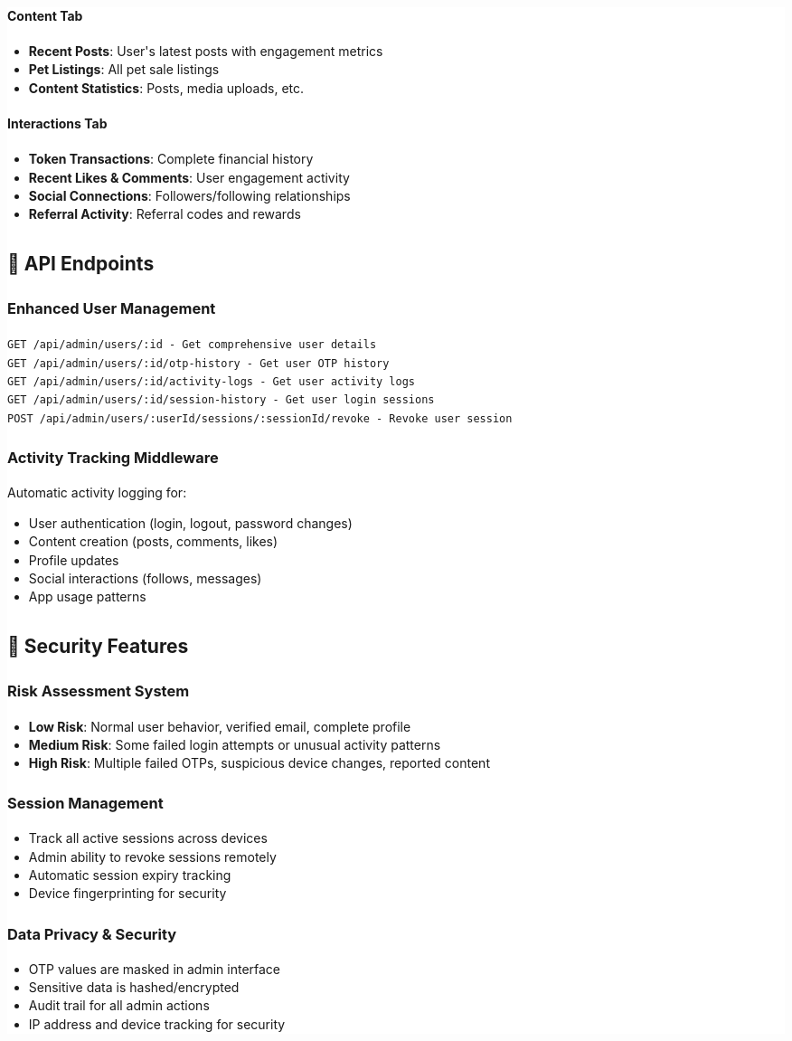 #### **Content Tab**
- **Recent Posts**: User's latest posts with engagement metrics
- **Pet Listings**: All pet sale listings
- **Content Statistics**: Posts, media uploads, etc.

#### **Interactions Tab**
- **Token Transactions**: Complete financial history
- **Recent Likes & Comments**: User engagement activity
- **Social Connections**: Followers/following relationships
- **Referral Activity**: Referral codes and rewards

## 🚀 API Endpoints

### **Enhanced User Management**
```
GET /api/admin/users/:id - Get comprehensive user details
GET /api/admin/users/:id/otp-history - Get user OTP history
GET /api/admin/users/:id/activity-logs - Get user activity logs  
GET /api/admin/users/:id/session-history - Get user login sessions
POST /api/admin/users/:userId/sessions/:sessionId/revoke - Revoke user session
```

### **Activity Tracking Middleware**
Automatic activity logging for:
- User authentication (login, logout, password changes)
- Content creation (posts, comments, likes)
- Profile updates
- Social interactions (follows, messages)
- App usage patterns

## 🔐 Security Features

### **Risk Assessment System**
- **Low Risk**: Normal user behavior, verified email, complete profile
- **Medium Risk**: Some failed login attempts or unusual activity patterns  
- **High Risk**: Multiple failed OTPs, suspicious device changes, reported content

### **Session Management**
- Track all active sessions across devices
- Admin ability to revoke sessions remotely
- Automatic session expiry tracking
- Device fingerprinting for security

### **Data Privacy & Security**
- OTP values are masked in admin interface
- Sensitive data is hashed/encrypted
- Audit trail for all admin actions
- IP address and device tracking for security

